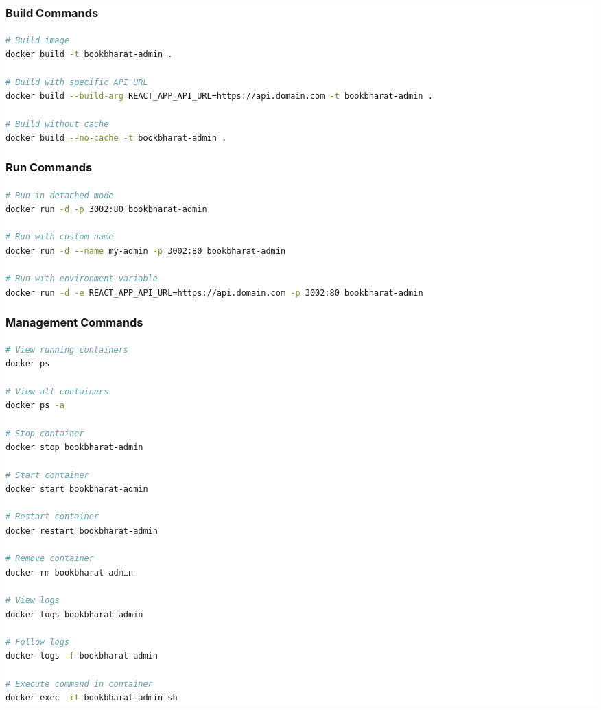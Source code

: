 ### Build Commands
```bash
# Build image
docker build -t bookbharat-admin .

# Build with specific API URL
docker build --build-arg REACT_APP_API_URL=https://api.domain.com -t bookbharat-admin .

# Build without cache
docker build --no-cache -t bookbharat-admin .
```

### Run Commands
```bash
# Run in detached mode
docker run -d -p 3002:80 bookbharat-admin

# Run with custom name
docker run -d --name my-admin -p 3002:80 bookbharat-admin

# Run with environment variable
docker run -d -e REACT_APP_API_URL=https://api.domain.com -p 3002:80 bookbharat-admin
```

### Management Commands
```bash
# View running containers
docker ps

# View all containers
docker ps -a

# Stop container
docker stop bookbharat-admin

# Start container
docker start bookbharat-admin

# Restart container
docker restart bookbharat-admin

# Remove container
docker rm bookbharat-admin

# View logs
docker logs bookbharat-admin

# Follow logs
docker logs -f bookbharat-admin

# Execute command in container
docker exec -it bookbharat-admin sh
```
